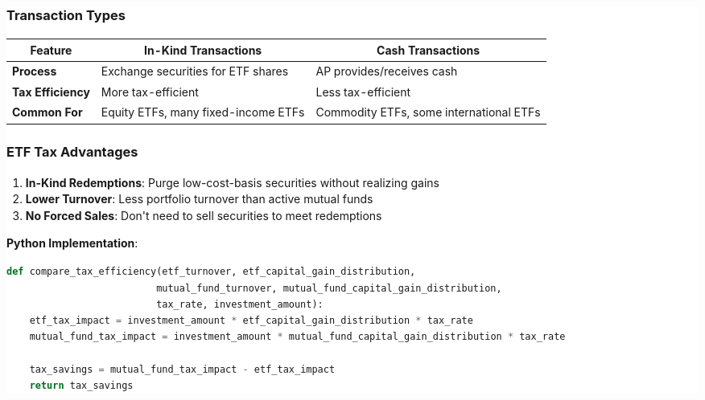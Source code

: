 ### Transaction Types

| Feature | In-Kind Transactions | Cash Transactions |
|---------|----------------------|-------------------|
| **Process** | Exchange securities for ETF shares | AP provides/receives cash |
| **Tax Efficiency** | More tax-efficient | Less tax-efficient |
| **Common For** | Equity ETFs, many fixed-income ETFs | Commodity ETFs, some international ETFs |

### ETF Tax Advantages
1. **In-Kind Redemptions**: Purge low-cost-basis securities without realizing gains
2. **Lower Turnover**: Less portfolio turnover than active mutual funds
3. **No Forced Sales**: Don't need to sell securities to meet redemptions

**Python Implementation**:
```python
def compare_tax_efficiency(etf_turnover, etf_capital_gain_distribution,
                          mutual_fund_turnover, mutual_fund_capital_gain_distribution,
                          tax_rate, investment_amount):
    etf_tax_impact = investment_amount * etf_capital_gain_distribution * tax_rate
    mutual_fund_tax_impact = investment_amount * mutual_fund_capital_gain_distribution * tax_rate
    
    tax_savings = mutual_fund_tax_impact - etf_tax_impact
    return tax_savings
```
